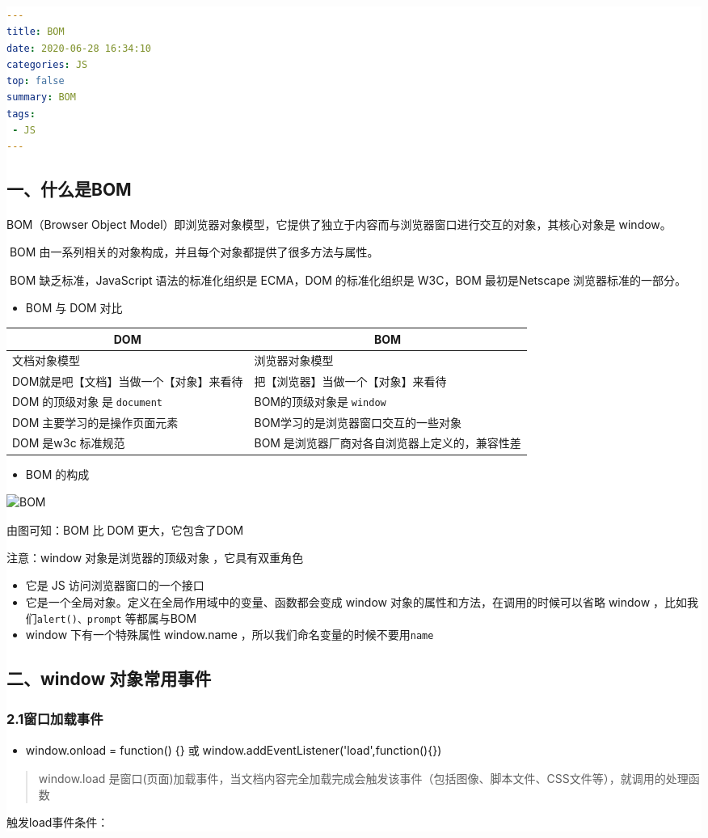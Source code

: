 ```yaml
---
title: BOM
date: 2020-06-28 16:34:10
categories: JS
top: false
summary: BOM
tags: 
 - JS
---
```


## 一、什么是BOM

BOM（Browser Object Model）即浏览器对象模型，它提供了独立于内容而与浏览器窗口进行交互的对象，其核心对象是 window。

​	BOM 由一系列相关的对象构成，并且每个对象都提供了很多方法与属性。

​	BOM 缺乏标准，JavaScript 语法的标准化组织是 ECMA，DOM 的标准化组织是 W3C，BOM 最初是Netscape 浏览器标准的一部分。

* BOM 与 DOM 对比

| DOM                                     | BOM                                            |
| --------------------------------------- | ---------------------------------------------- |
| 文档对象模型                            | 浏览器对象模型                                 |
| DOM就是吧【文档】当做一个【对象】来看待 | 把【浏览器】当做一个【对象】来看待             |
| DOM 的顶级对象 是 `document`            | BOM的顶级对象是 `window`                       |
| DOM 主要学习的是操作页面元素            | BOM学习的是浏览器窗口交互的一些对象            |
| DOM  是w3c 标准规范                     | BOM 是浏览器厂商对各自浏览器上定义的，兼容性差 |

* BOM  的构成

![BOM](/medias/imges/js/bom/img1.png)

由图可知：BOM  比 DOM 更大，它包含了DOM 

注意：window 对象是浏览器的顶级对象 ，它具有双重角色

* 它是 JS 访问浏览器窗口的一个接口
* 它是一个全局对象。定义在全局作用域中的变量、函数都会变成 window 对象的属性和方法，在调用的时候可以省略 window ，比如我们`alert()、prompt` 等都属与BOM
* window 下有一个特殊属性 window.name ，所以我们命名变量的时候不要用`name`

## 二、window 对象常用事件

### 2.1窗口加载事件

* window.onload = function() {} 或 window.addEventListener('load',function(){})

> window.load 是窗口(页面)加载事件，当文档内容完全加载完成会触发该事件（包括图像、脚本文件、CSS文件等），就调用的处理函数

触发load事件条件：
